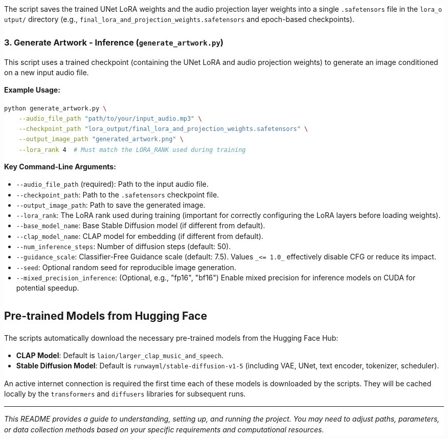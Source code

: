The script saves the trained UNet LoRA weights and the audio projection layer weights into a single `.safetensors` file in the `lora_output/` directory (e.g., `final_lora_and_projection_weights.safetensors` and epoch-based checkpoints).

### 3. Generate Artwork - Inference (`generate_artwork.py`)

This script uses a trained checkpoint (containing the UNet LoRA and audio projection weights) to generate an image conditioned on a new input audio file.

**Example Usage:**
```bash
python generate_artwork.py \
    --audio_file_path "path/to/your/input_audio.mp3" \
    --checkpoint_path "lora_output/final_lora_and_projection_weights.safetensors" \
    --output_image_path "generated_artwork.png" \
    --lora_rank 4  # Must match the LORA_RANK used during training
```

**Key Command-Line Arguments:**
*   `--audio_file_path` (required): Path to the input audio file.
*   `--checkpoint_path`: Path to the `.safetensors` checkpoint file.
*   `--output_image_path`: Path to save the generated image.
*   `--lora_rank`: The LoRA rank used during training (important for correctly configuring the LoRA layers before loading weights).
*   `--base_model_name`: Base Stable Diffusion model (if different from default).
*   `--clap_model_name`: CLAP model for embedding (if different from default).
*   `--num_inference_steps`: Number of diffusion steps (default: 50).
*   `--guidance_scale`: Classifier-Free Guidance scale (default: 7.5). Values `_<= 1.0_` effectively disable CFG or reduce its impact.
*   `--seed`: Optional random seed for reproducible image generation.
*   `--mixed_precision_inference`: (Optional, e.g., "fp16", "bf16") Enable mixed precision for inference models on CUDA for potential speedup.

## Pre-trained Models from Hugging Face

The scripts automatically download the necessary pre-trained models from the Hugging Face Hub:
*   **CLAP Model**: Default is `laion/larger_clap_music_and_speech`.
*   **Stable Diffusion Model**: Default is `runwayml/stable-diffusion-v1-5` (including VAE, UNet, text encoder, tokenizer, scheduler).

An active internet connection is required the first time each of these models is downloaded by the scripts. They will be cached locally by the `transformers` and `diffusers` libraries for subsequent runs.

---

*This README provides a guide to understanding, setting up, and running the project. You may need to adjust paths, parameters, or data collection methods based on your specific requirements and computational resources.* 